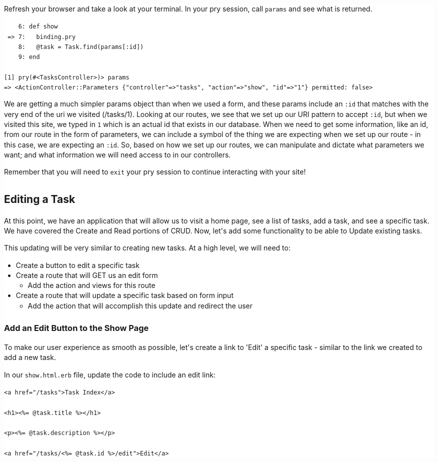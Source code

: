 Refresh your browser and take a look at your terminal.  In your pry session, call `params` and see what is returned.

```
    6: def show
 => 7:   binding.pry
    8:   @task = Task.find(params[:id])
    9: end

[1] pry(#<TasksController>)> params
=> <ActionController::Parameters {"controller"=>"tasks", "action"=>"show", "id"=>"1"} permitted: false>
```

We are getting a much simpler params object than when we used a form, and these params include an `:id` that matches with the very end of the uri we visited (/tasks/1).  Looking at our routes, we see that we set up our URI pattern to accept `:id`, but when we visited this site, we typed in `1` which is an actual id that exists in our database.  When we need to get some information, like an id, from our route in the form of parameters, we can include a symbol of the thing we are expecting when we set up our route - in this case, we are expecting an `:id`.  So, based on how we set up our routes, we can manipulate and dictate what parameters we want; and what information we will need access to in our controllers.

Remember that you will need to `exit` your pry session to continue interacting with your site!

## Editing a Task

At this point, we have an application that will allow us to visit a home page, see a list of tasks, add a task, and see a specific task. We have covered the Create and Read portions of CRUD. Now, let's add some functionality to be able to Update existing tasks.

This updating will be very similar to creating new tasks.  At a high level, we will need to:

  * Create a button to edit a specific task
  * Create a route that will GET us an edit form
    * Add the action and views for this route
  * Create a route that will update a specific task based on form input
    * Add the action that will accomplish this update and redirect the user

### Add an Edit Button to the Show Page

To make our user experience as smooth as possible, let's create a link to 'Edit' a specific task - similar to the link we created to add a new task.

In our `show.html.erb` file, update the code to include an edit link:

```erb
<a href="/tasks">Task Index</a>

<h1><%= @task.title %></h1>

<p><%= @task.description %></p>

<a href="/tasks/<%= @task.id %>/edit">Edit</a>
```
